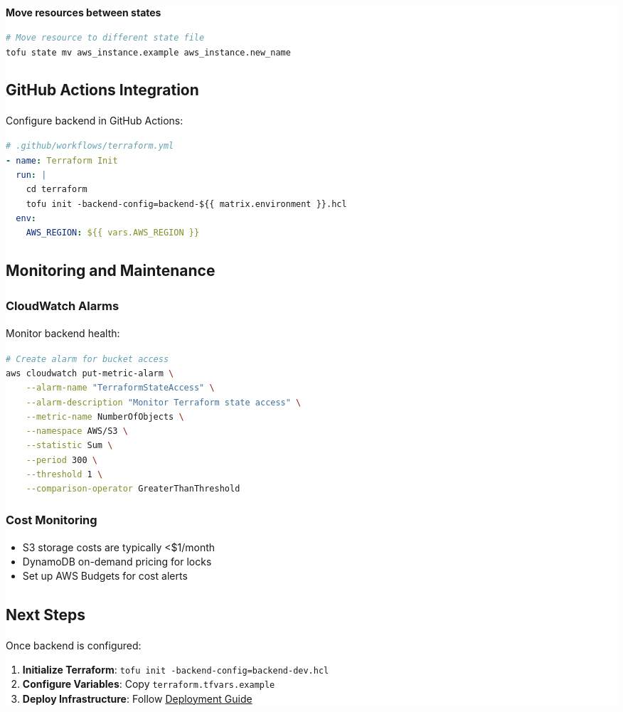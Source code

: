 **Move resources between states**
```bash
# Move resource to different state file
tofu state mv aws_instance.example aws_instance.new_name
```

## GitHub Actions Integration

Configure backend in GitHub Actions:

```yaml
# .github/workflows/terraform.yml
- name: Terraform Init
  run: |
    cd terraform
    tofu init -backend-config=backend-${{ matrix.environment }}.hcl
  env:
    AWS_REGION: ${{ vars.AWS_REGION }}
```

## Monitoring and Maintenance

### CloudWatch Alarms

Monitor backend health:

```bash
# Create alarm for bucket access
aws cloudwatch put-metric-alarm \
    --alarm-name "TerraformStateAccess" \
    --alarm-description "Monitor Terraform state access" \
    --metric-name NumberOfObjects \
    --namespace AWS/S3 \
    --statistic Sum \
    --period 300 \
    --threshold 1 \
    --comparison-operator GreaterThanThreshold
```

### Cost Monitoring

- S3 storage costs are typically <$1/month
- DynamoDB on-demand pricing for locks
- Set up AWS Budgets for cost alerts

## Next Steps

Once backend is configured:

1. **Initialize Terraform**: `tofu init -backend-config=backend-dev.hcl`
2. **Configure Variables**: Copy `terraform.tfvars.example`
3. **Deploy Infrastructure**: Follow [Deployment Guide](guides/deployment-guide.md)

